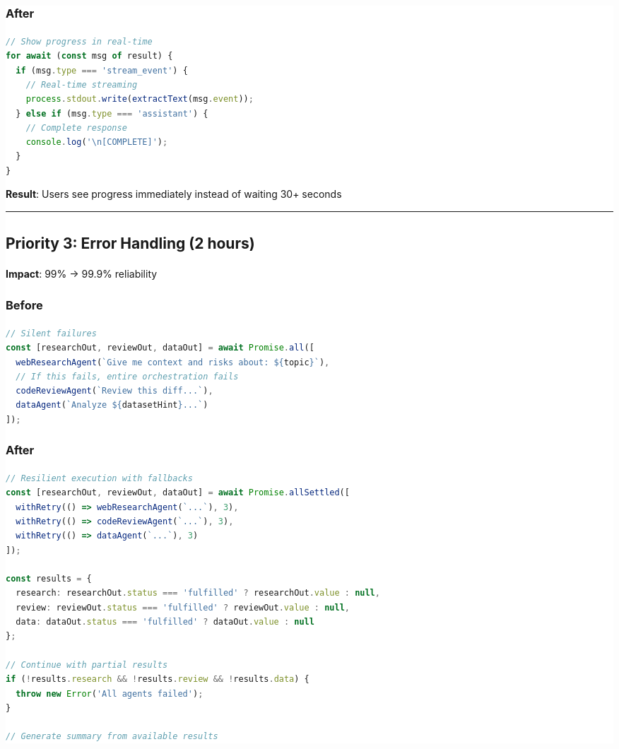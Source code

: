 ### After
```typescript
// Show progress in real-time
for await (const msg of result) {
  if (msg.type === 'stream_event') {
    // Real-time streaming
    process.stdout.write(extractText(msg.event));
  } else if (msg.type === 'assistant') {
    // Complete response
    console.log('\n[COMPLETE]');
  }
}
```

**Result**: Users see progress immediately instead of waiting 30+ seconds

---

## Priority 3: Error Handling (2 hours)

**Impact**: 99% → 99.9% reliability

### Before
```typescript
// Silent failures
const [researchOut, reviewOut, dataOut] = await Promise.all([
  webResearchAgent(`Give me context and risks about: ${topic}`),
  // If this fails, entire orchestration fails
  codeReviewAgent(`Review this diff...`),
  dataAgent(`Analyze ${datasetHint}...`)
]);
```

### After
```typescript
// Resilient execution with fallbacks
const [researchOut, reviewOut, dataOut] = await Promise.allSettled([
  withRetry(() => webResearchAgent(`...`), 3),
  withRetry(() => codeReviewAgent(`...`), 3),
  withRetry(() => dataAgent(`...`), 3)
]);

const results = {
  research: researchOut.status === 'fulfilled' ? researchOut.value : null,
  review: reviewOut.status === 'fulfilled' ? reviewOut.value : null,
  data: dataOut.status === 'fulfilled' ? dataOut.value : null
};

// Continue with partial results
if (!results.research && !results.review && !results.data) {
  throw new Error('All agents failed');
}

// Generate summary from available results
```
